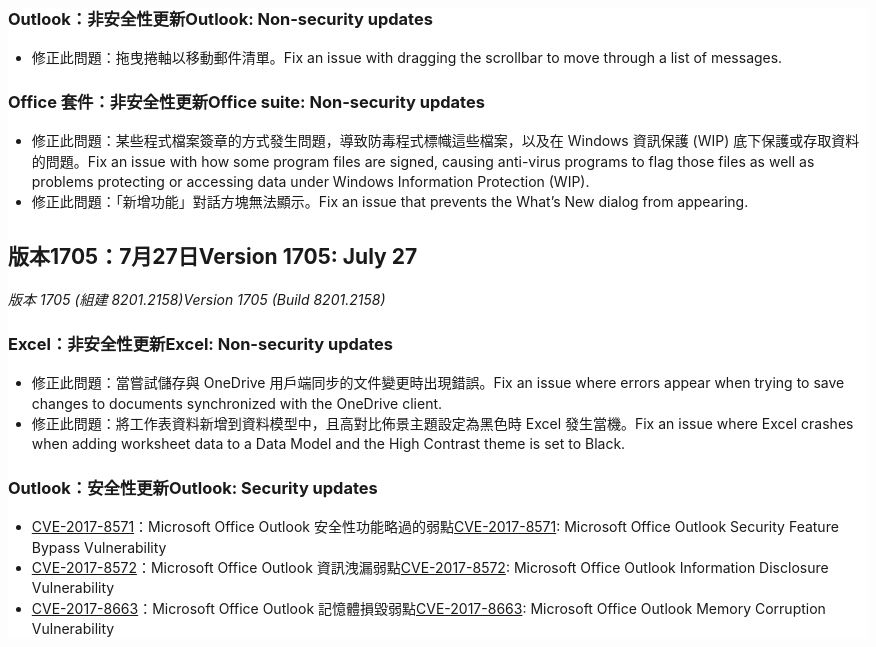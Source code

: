 ### <a name="outlook-non-security-updates"></a><span data-ttu-id="c9e7a-368">Outlook：非安全性更新</span><span class="sxs-lookup"><span data-stu-id="c9e7a-368">Outlook: Non-security updates</span></span>
-   <span data-ttu-id="c9e7a-369">修正此問題：拖曳捲軸以移動郵件清單。</span><span class="sxs-lookup"><span data-stu-id="c9e7a-369">Fix an issue with dragging the scrollbar to move through a list of messages.</span></span>

### <a name="office-suite-non-security-updates"></a><span data-ttu-id="c9e7a-370">Office 套件：非安全性更新</span><span class="sxs-lookup"><span data-stu-id="c9e7a-370">Office suite: Non-security updates</span></span>
-   <span data-ttu-id="c9e7a-371">修正此問題：某些程式檔案簽章的方式發生問題，導致防毒程式標幟這些檔案，以及在 Windows 資訊保護 (WIP) 底下保護或存取資料的問題。</span><span class="sxs-lookup"><span data-stu-id="c9e7a-371">Fix an issue with how some program files are signed, causing anti-virus programs to flag those files as well as problems protecting or accessing data under Windows Information Protection (WIP).</span></span>
-   <span data-ttu-id="c9e7a-372">修正此問題：「新增功能」對話方塊無法顯示。</span><span class="sxs-lookup"><span data-stu-id="c9e7a-372">Fix an issue that prevents the What’s New dialog from appearing.</span></span>



## <a name="version-1705-july-27"></a><span data-ttu-id="c9e7a-373">版本1705：7月27日</span><span class="sxs-lookup"><span data-stu-id="c9e7a-373">Version 1705: July 27</span></span>
<span data-ttu-id="c9e7a-374">*版本 1705 (組建 8201.2158)*</span><span class="sxs-lookup"><span data-stu-id="c9e7a-374">*Version 1705 (Build 8201.2158)*</span></span>

### <a name="excel-non-security-updates"></a><span data-ttu-id="c9e7a-375">Excel：非安全性更新</span><span class="sxs-lookup"><span data-stu-id="c9e7a-375">Excel: Non-security updates</span></span>
-   <span data-ttu-id="c9e7a-376">修正此問題：當嘗試儲存與 OneDrive 用戶端同步的文件變更時出現錯誤。</span><span class="sxs-lookup"><span data-stu-id="c9e7a-376">Fix an issue where errors appear when trying to save changes to documents synchronized with the OneDrive client.</span></span>
-   <span data-ttu-id="c9e7a-377">修正此問題：將工作表資料新增到資料模型中，且高對比佈景主題設定為黑色時 Excel 發生當機。</span><span class="sxs-lookup"><span data-stu-id="c9e7a-377">Fix an issue where Excel crashes when adding worksheet data to a Data Model and the High Contrast theme is set to Black.</span></span>

### <a name="outlook-security-updates"></a><span data-ttu-id="c9e7a-378">Outlook：安全性更新</span><span class="sxs-lookup"><span data-stu-id="c9e7a-378">Outlook: Security updates</span></span>
-   <span data-ttu-id="c9e7a-379">[CVE-2017-8571](https://portal.msrc.microsoft.com/en-us/security-guidance/advisory/CVE-2017-8571)：Microsoft Office Outlook 安全性功能略過的弱點</span><span class="sxs-lookup"><span data-stu-id="c9e7a-379">[CVE-2017-8571](https://portal.msrc.microsoft.com/en-us/security-guidance/advisory/CVE-2017-8571): Microsoft Office Outlook Security Feature Bypass Vulnerability</span></span>
-   <span data-ttu-id="c9e7a-380">[CVE-2017-8572](https://portal.msrc.microsoft.com/en-us/security-guidance/advisory/CVE-2017-8572)：Microsoft Office Outlook 資訊洩漏弱點</span><span class="sxs-lookup"><span data-stu-id="c9e7a-380">[CVE-2017-8572](https://portal.msrc.microsoft.com/en-us/security-guidance/advisory/CVE-2017-8572): Microsoft Office Outlook Information Disclosure Vulnerability</span></span>
-   <span data-ttu-id="c9e7a-381">[CVE-2017-8663](https://portal.msrc.microsoft.com/en-us/security-guidance/advisory/CVE-2017-8663)：Microsoft Office Outlook 記憶體損毀弱點</span><span class="sxs-lookup"><span data-stu-id="c9e7a-381">[CVE-2017-8663](https://portal.msrc.microsoft.com/en-us/security-guidance/advisory/CVE-2017-8663): Microsoft Office Outlook Memory Corruption Vulnerability</span></span>
